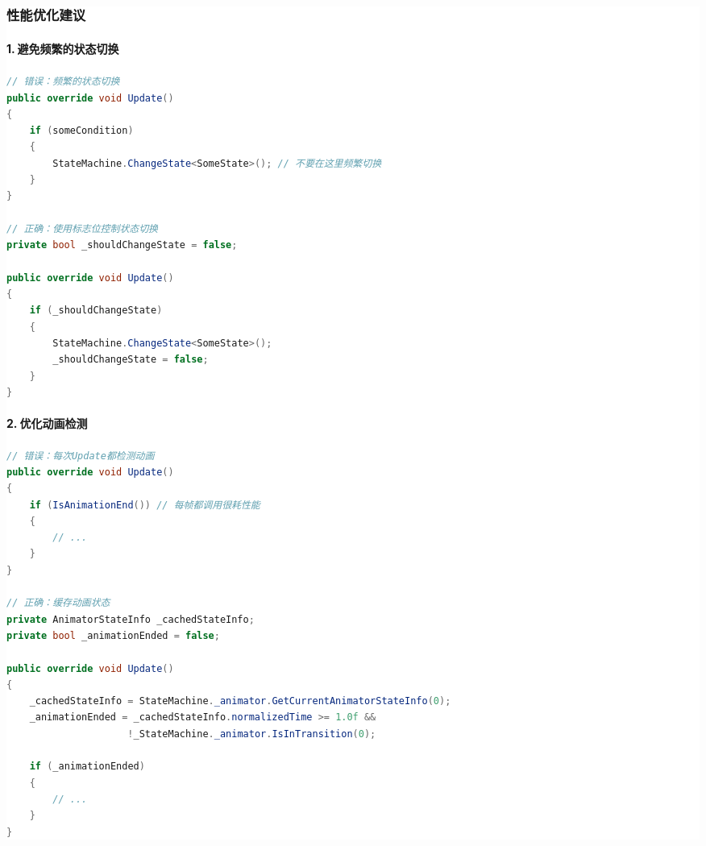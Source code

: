 ### 性能优化建议

#### 1. 避免频繁的状态切换

```csharp
// 错误：频繁的状态切换
public override void Update()
{
    if (someCondition)
    {
        StateMachine.ChangeState<SomeState>(); // 不要在这里频繁切换
    }
}

// 正确：使用标志位控制状态切换
private bool _shouldChangeState = false;

public override void Update()
{
    if (_shouldChangeState)
    {
        StateMachine.ChangeState<SomeState>();
        _shouldChangeState = false;
    }
}
```

#### 2. 优化动画检测

```csharp
// 错误：每次Update都检测动画
public override void Update()
{
    if (IsAnimationEnd()) // 每帧都调用很耗性能
    {
        // ...
    }
}

// 正确：缓存动画状态
private AnimatorStateInfo _cachedStateInfo;
private bool _animationEnded = false;

public override void Update()
{
    _cachedStateInfo = StateMachine._animator.GetCurrentAnimatorStateInfo(0);
    _animationEnded = _cachedStateInfo.normalizedTime >= 1.0f && 
                     !_StateMachine._animator.IsInTransition(0);
    
    if (_animationEnded)
    {
        // ...
    }
}
```

